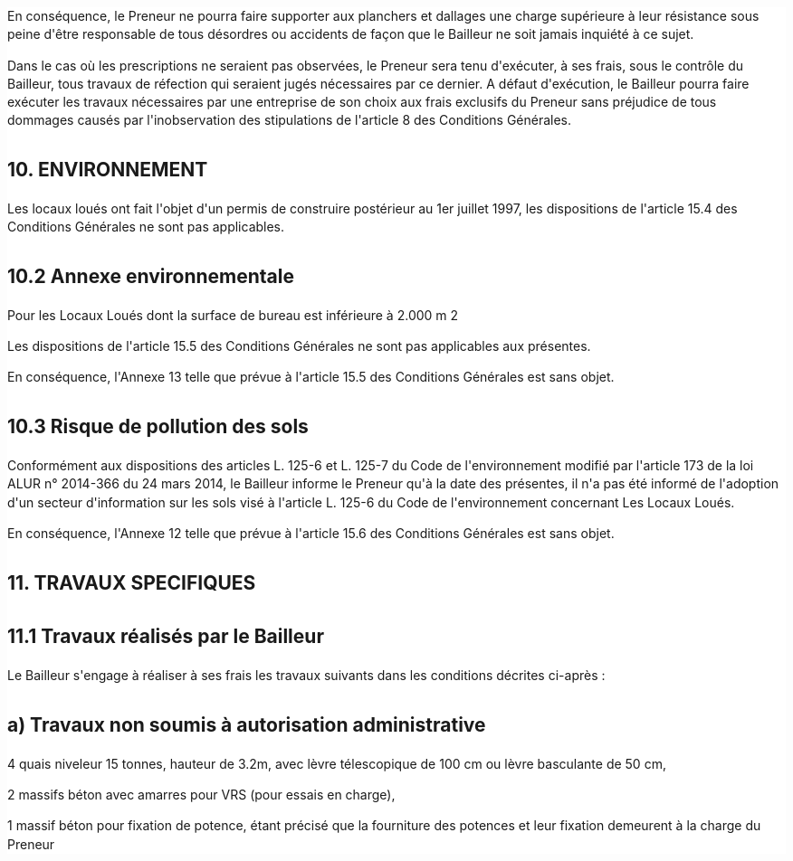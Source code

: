 En conséquence, le Preneur ne pourra faire supporter aux planchers et dallages une charge supérieure  à leur résistance  sous peine d'être responsable  de tous désordres ou accidents de façon que le Bailleur ne soit jamais inquiété à ce sujet.

Dans  le  cas  où  les  prescriptions  ne  seraient  pas  observées,  le  Preneur  sera  tenu d'exécuter,  à  ses  frais,  sous  le  contrôle  du  Bailleur,  tous  travaux  de  réfection  qui seraient  jugés  nécessaires  par  ce  dernier.  A  défaut  d'exécution,  le  Bailleur  pourra faire  exécuter  les  travaux  nécessaires  par  une  entreprise  de  son  choix  aux  frais exclusifs du Preneur sans préjudice de tous dommages causés par l'inobservation des stipulations de l'article 8 des Conditions Générales.

## 10. ENVIRONNEMENT

Les  locaux  loués  ont  fait  l'objet  d'un  permis  de  construire  postérieur  au  1er  juillet 1997,  les  dispositions  de  l'article  15.4  des  Conditions  Générales  ne  sont  pas applicables.

## 10.2 Annexe environnementale

Pour les Locaux Loués dont la surface de bureau est inférieure à 2.000 m 2

Les dispositions de l'article 15.5 des Conditions Générales ne sont pas applicables aux présentes.

En  conséquence, l'Annexe  13 telle  que  prévue  à  l'article  15.5  des  Conditions Générales est sans objet.

## 10.3 Risque de pollution des sols

Conformément  aux  dispositions  des  articles  L.  125-6  et  L.  125-7  du  Code  de l'environnement  modifié  par  l'article  173  de  la  loi  ALUR  n°  2014-366  du  24  mars 2014,  le Bailleur  informe  le Preneur  qu'à  la date des présentes, il  n'a  pas été informé de  l'adoption  d'un  secteur  d'information  sur les sols  visé à l'article  L. 125-6 du Code de l'environnement concernant Les Locaux Loués.

En  conséquence, l'Annexe  12 telle  que  prévue  à  l'article  15.6  des  Conditions Générales est sans objet.

## 11. TRAVAUX SPECIFIQUES

## 11.1 Travaux réalisés par le Bailleur

Le Bailleur  s'engage  à  réaliser  à  ses  frais  les  travaux  suivants  dans  les  conditions décrites ci-après :

## a) Travaux non soumis à autorisation administrative

4 quais niveleur  15 tonnes, hauteur  de 3.2m, avec lèvre télescopique de 100 cm ou lèvre basculante de 50 cm,

2 massifs béton avec amarres pour VRS (pour essais en charge),

1  massif  béton  pour  fixation  de  potence,  étant  précisé  que  la  fourniture  des potences et leur fixation demeurent à la charge du Preneur
